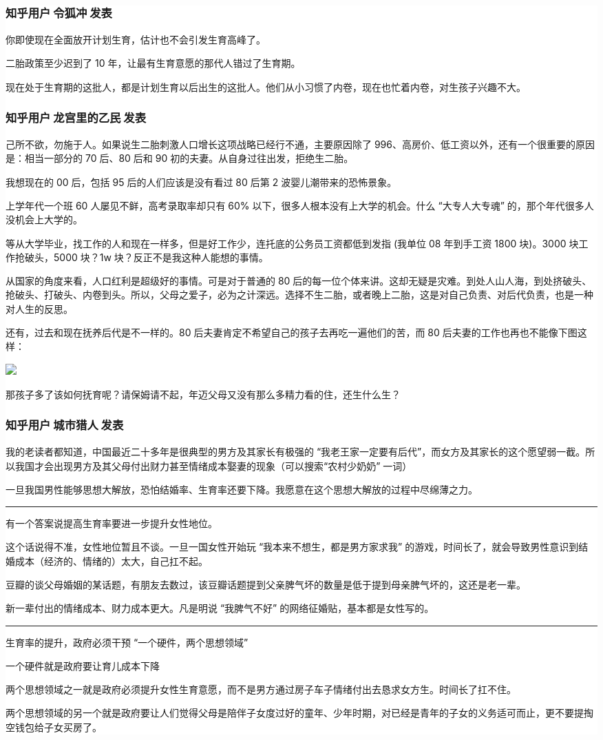     
    
    
### 知乎用户 令狐冲 发表
    
你即使现在全面放开计划生育，估计也不会引发生育高峰了。

二胎政策至少迟到了 10 年，让最有生育意愿的那代人错过了生育期。

现在处于生育期的这批人，都是计划生育以后出生的这批人。他们从小习惯了内卷，现在也忙着内卷，对生孩子兴趣不大。
    
    
    
    
### 知乎用户 龙宫里的乙民 发表
    
己所不欲，勿施于人。如果说生二胎刺激人口增长这项战略已经行不通，主要原因除了 996、高房价、低工资以外，还有一个很重要的原因是：相当一部分的 70 后、80 后和 90 初的夫妻。从自身过往出发，拒绝生二胎。

我想现在的 00 后，包括 95 后的人们应该是没有看过 80 后第 2 波婴儿潮带来的恐怖景象。

上学年代一个班 60 人屡见不鲜，高考录取率却只有 60% 以下，很多人根本没有上大学的机会。什么 “大专人大专魂” 的，那个年代很多人没机会上大学的。

等从大学毕业，找工作的人和现在一样多，但是好工作少，连托底的公务员工资都低到发指 (我单位 08 年到手工资 1800 块)。3000 块工作抢破头，5000 块？1w 块？反正不是我这种人能想的事情。

从国家的角度来看，人口红利是超级好的事情。可是对于普通的 80 后的每一位个体来讲。这却无疑是灾难。到处人山人海，到处挤破头、抢破头、打破头、内卷到头。所以，父母之爱子，必为之计深远。选择不生二胎，或者晚上二胎，这是对自己负责、对后代负责，也是一种对人生的反思。

还有，过去和现在抚养后代是不一样的。80 后夫妻肯定不希望自己的孩子去再吃一遍他们的苦，而 80 后夫妻的工作也再也不能像下图这样：

![](https://images.weserv.nl/?url=https%3A//pic1.zhimg.com/v2-8aadf23cd5de03d11dee79bd4fc169a7_r.jpg%3Fsource%3D1940ef5c)

那孩子多了该如何抚育呢？请保姆请不起，年迈父母又没有那么多精力看的住，还生什么生？
    
    
    
    
### 知乎用户 城市猎人 发表
    
我的老读者都知道，中国最近二十多年是很典型的男方及其家长有极强的 “我老王家一定要有后代”，而女方及其家长的这个愿望弱一截。所以我国才会出现男方及其父母付出财力甚至情绪成本娶妻的现象（可以搜索“农村少奶奶” 一词）

一旦我国男性能够思想大解放，恐怕结婚率、生育率还要下降。我愿意在这个思想大解放的过程中尽绵薄之力。

* * *

有一个答案说提高生育率要进一步提升女性地位。

这个话说得不准，女性地位暂且不谈。一旦一国女性开始玩 “我本来不想生，都是男方家求我” 的游戏，时间长了，就会导致男性意识到结婚成本（经济的、情绪的）太大，自己扛不起。

豆瓣的谈父母婚姻的某话题，有朋友去数过，该豆瓣话题提到父亲脾气坏的数量是低于提到母亲脾气坏的，这还是老一辈。

新一辈付出的情绪成本、财力成本更大。凡是明说 “我脾气不好” 的网络征婚贴，基本都是女性写的。

* * *

生育率的提升，政府必须干预 “一个硬件，两个思想领域”

一个硬件就是政府要让育儿成本下降

两个思想领域之一就是政府必须提升女性生育意愿，而不是男方通过房子车子情绪付出去恳求女方生。时间长了扛不住。

两个思想领域的另一个就是政府要让人们觉得父母是陪伴子女度过好的童年、少年时期，对已经是青年的子女的义务适可而止，更不要提掏空钱包给子女买房了。
    